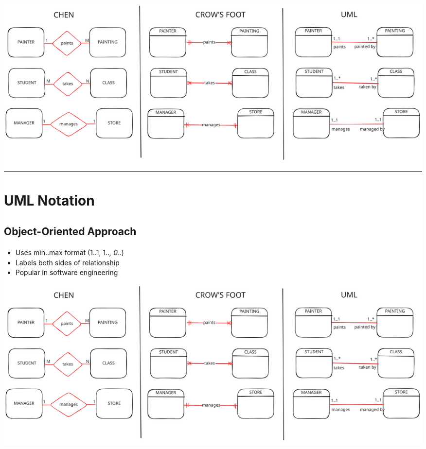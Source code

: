 ![](../media/connectivity.excalidraw.svg)

</div></div>

---

# UML Notation

<div class='cols'><div>

## Object-Oriented Approach

- Uses min..max format (1..1, 1..*, 0..*)
- Labels both sides of relationship
- Popular in software engineering

</div><div>

![](../media/connectivity.excalidraw.svg)
